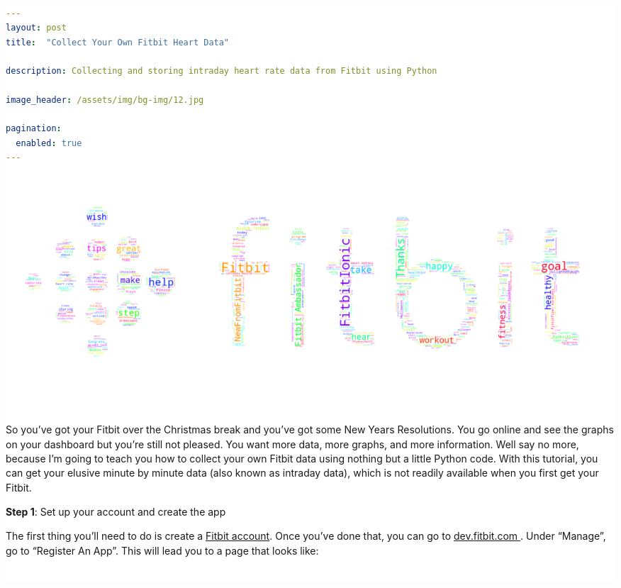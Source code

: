 ```yaml
---
layout: post
title:  "Collect Your Own Fitbit Heart Data"

description: Collecting and storing intraday heart rate data from Fitbit using Python

image_header: /assets/img/bg-img/12.jpg

pagination: 
  enabled: true
---
```


![Python Generated Fitbit Cloud](/assets/img/blog/fitbit/fitbit.png)

<p>&nbsp;</p>

<p>
So you’ve got your Fitbit over the Christmas break and you’ve got some New Years Resolutions. You go online and see the graphs on your dashboard but you’re still not pleased. You want more data, more graphs, and more information. Well say no more, because I’m going to teach you how to collect your own Fitbit data using nothing but a little Python code. With this tutorial, you can get your elusive minute by minute data (also known as intraday data), which is not readily available when you first get your Fitbit.
</p>


<p><strong>Step 1</strong>: Set up your account and create the app</p>


<p>The first thing you’ll need to do is create a <u><a href="https://www.fitbit.com/home">Fitbit account</a></u>. Once you’ve done that, you can go to <u><a href="https://dev.fitbit.com/">dev.fitbit.com </a></u>. Under “Manage”, go to “Register An App”. This will lead you to a page that looks like:</p>

<p>&nbsp;</p>
